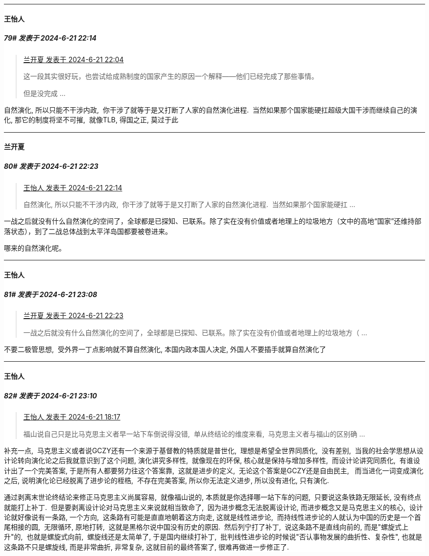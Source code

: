 *****

####  王怡人  
##### 79#       发表于 2024-6-21 22:14

<blockquote><a href="httphttps://bbs.saraba1st.com/2b/forum.php?mod=redirect&amp;goto=findpost&amp;pid=65328619&amp;ptid=2188344" target="_blank">兰开夏 发表于 2024-6-21 22:04</a>

这一段其实很好玩，也尝试给成熟制度的国家产生的原因一个解释——他们已经完成了那些事情。

但是没完成 ...</blockquote>
自然演化, 所以只能不干涉内政,  你干涉了就等于是又打断了人家的自然演化进程.  当然如果那个国家能硬扛超级大国干涉而继续自己的演化, 那它的制度将坚不可摧,  就像TLB, 得国之正, 莫过于此


*****

####  兰开夏  
##### 80#       发表于 2024-6-21 22:23

<blockquote><a href="httphttps://bbs.saraba1st.com/2b/forum.php?mod=redirect&amp;goto=findpost&amp;pid=65328713&amp;ptid=2188344" target="_blank">王怡人 发表于 2024-6-21 22:14</a>

自然演化, 所以只能不干涉内政,  你干涉了就等于是又打断了人家的自然演化进程.  当然如果那个国家能硬扛 ...</blockquote>
一战之后就没有什么自然演化的空间了，全球都是已探知、已联系。除了实在没有价值或者地理上的垃圾地方（文中的高地“国家”还维持部落状态），到了二战总体战到太平洋岛国都要被卷进来。

哪来的自然演化呢。


*****

####  王怡人  
##### 81#       发表于 2024-6-21 23:08

<blockquote><a href="httphttps://bbs.saraba1st.com/2b/forum.php?mod=redirect&amp;goto=findpost&amp;pid=65328804&amp;ptid=2188344" target="_blank">兰开夏 发表于 2024-6-21 22:23</a>

一战之后就没有什么自然演化的空间了，全球都是已探知、已联系。除了实在没有价值或者地理上的垃圾地方（ ...</blockquote>
不要二极管思想,  受外界一丁点影响就不算自然演化, 本国内政本国人决定, 外国人不要插手就算自然演化了

*****

####  王怡人  
##### 82#       发表于 2024-6-21 23:10

<blockquote><a href="httphttps://bbs.saraba1st.com/2b/forum.php?mod=redirect&amp;goto=findpost&amp;pid=65326582&amp;ptid=2188344" target="_blank">王怡人 发表于 2024-6-21 18:17</a>

福山说自己只是比马克思主义者早一站下车倒说得没错,  单从终结论的维度来看,  马克思主义者与福山的区别确 ...</blockquote>
补充一点,  马克思主义或者说GCZY还有一个来源于基督教的特质就是普世化,  理想是希望全世界同质化,  没有差别,  当我的社会学思想从设计论转向演化论之后我就意识到了这个问题, 演化讲究多样性,  就像现在的环保, 核心就是保持与增加多样性,  而设计论讲究同质化,  有谁设计出了一个完美答案, 于是所有人都要努力往这个答案靠,  这就是进步的定义,  无论这个答案是GCZY还是自由民主,   而当进化一词变成演化之后, 说明演化论已经脱离了进步论的桎梏,  不存在完美答案, 所以你无法定义进步, 所以没有进化, 只有演化.

通过剥离末世论终结论来修正马克思主义尚属容易,  就像福山说的, 本质就是你选择哪一站下车的问题,  只要说这条铁路无限延长, 没有终点就能打上补丁.  但是要剥离设计论对马克思主义来说就相当致命了,  因为进步概念无法脱离设计论, 而进步概念又是马克思主义的核心,  设计论就好像说有一条路, 一个方向,  这条路有可能是直直地朝着这方向走, 这就是线性进步论,  而持线性进步论的人就认为中国的历史是一个首尾相接的圆,  无限循环, 原地打转,  这就是黑格尔说中国没有历史的原因.  然后列宁打了补丁,  说这条路不是直线向前的, 而是"螺旋式上升"的,  也就是螺旋式向前,  螺旋线还是太简单了, 于是国内继续打补丁,  批判线性进步论的时候说"否认事物发展的曲折性、复杂性", 也就是这条路不只是螺旋线, 而是非常曲折, 非常复杂, 这就目前的最终答案了, 很难再做进一步修正了.
